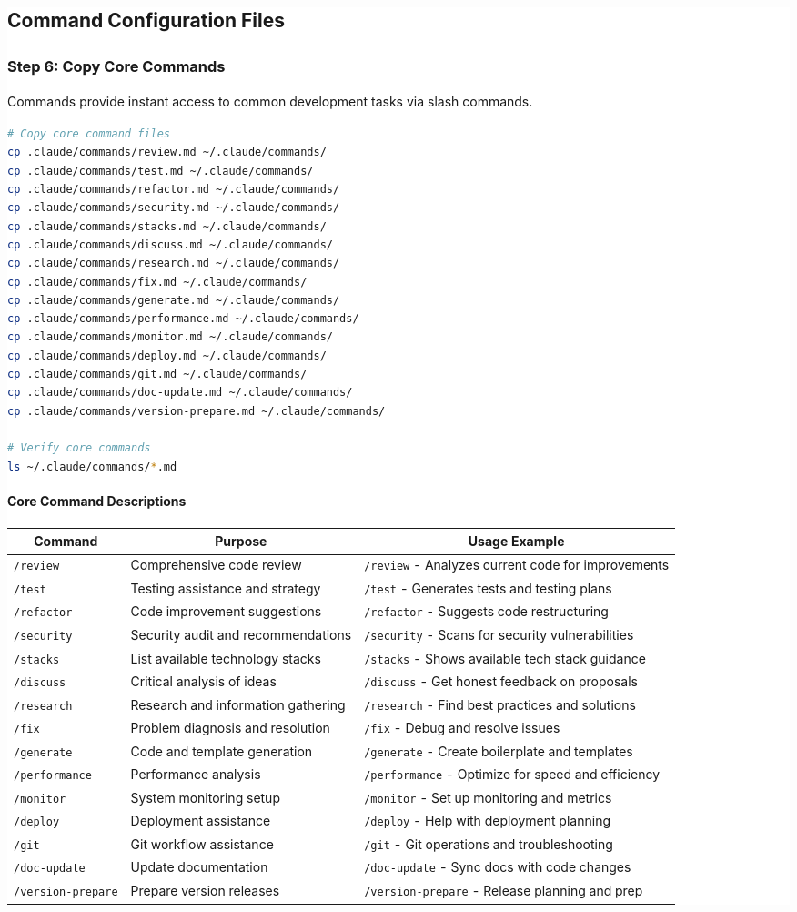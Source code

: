 ## Command Configuration Files

### Step 6: Copy Core Commands

Commands provide instant access to common development tasks via slash commands.

```bash
# Copy core command files
cp .claude/commands/review.md ~/.claude/commands/
cp .claude/commands/test.md ~/.claude/commands/
cp .claude/commands/refactor.md ~/.claude/commands/
cp .claude/commands/security.md ~/.claude/commands/
cp .claude/commands/stacks.md ~/.claude/commands/
cp .claude/commands/discuss.md ~/.claude/commands/
cp .claude/commands/research.md ~/.claude/commands/
cp .claude/commands/fix.md ~/.claude/commands/
cp .claude/commands/generate.md ~/.claude/commands/
cp .claude/commands/performance.md ~/.claude/commands/
cp .claude/commands/monitor.md ~/.claude/commands/
cp .claude/commands/deploy.md ~/.claude/commands/
cp .claude/commands/git.md ~/.claude/commands/
cp .claude/commands/doc-update.md ~/.claude/commands/
cp .claude/commands/version-prepare.md ~/.claude/commands/

# Verify core commands
ls ~/.claude/commands/*.md
```

#### Core Command Descriptions

| Command | Purpose | Usage Example |
|---------|---------|---------------|
| `/review` | Comprehensive code review | `/review` - Analyzes current code for improvements |
| `/test` | Testing assistance and strategy | `/test` - Generates tests and testing plans |
| `/refactor` | Code improvement suggestions | `/refactor` - Suggests code restructuring |
| `/security` | Security audit and recommendations | `/security` - Scans for security vulnerabilities |
| `/stacks` | List available technology stacks | `/stacks` - Shows available tech stack guidance |
| `/discuss` | Critical analysis of ideas | `/discuss` - Get honest feedback on proposals |
| `/research` | Research and information gathering | `/research` - Find best practices and solutions |
| `/fix` | Problem diagnosis and resolution | `/fix` - Debug and resolve issues |
| `/generate` | Code and template generation | `/generate` - Create boilerplate and templates |
| `/performance` | Performance analysis | `/performance` - Optimize for speed and efficiency |
| `/monitor` | System monitoring setup | `/monitor` - Set up monitoring and metrics |
| `/deploy` | Deployment assistance | `/deploy` - Help with deployment planning |
| `/git` | Git workflow assistance | `/git` - Git operations and troubleshooting |
| `/doc-update` | Update documentation | `/doc-update` - Sync docs with code changes |
| `/version-prepare` | Prepare version releases | `/version-prepare` - Release planning and prep |
